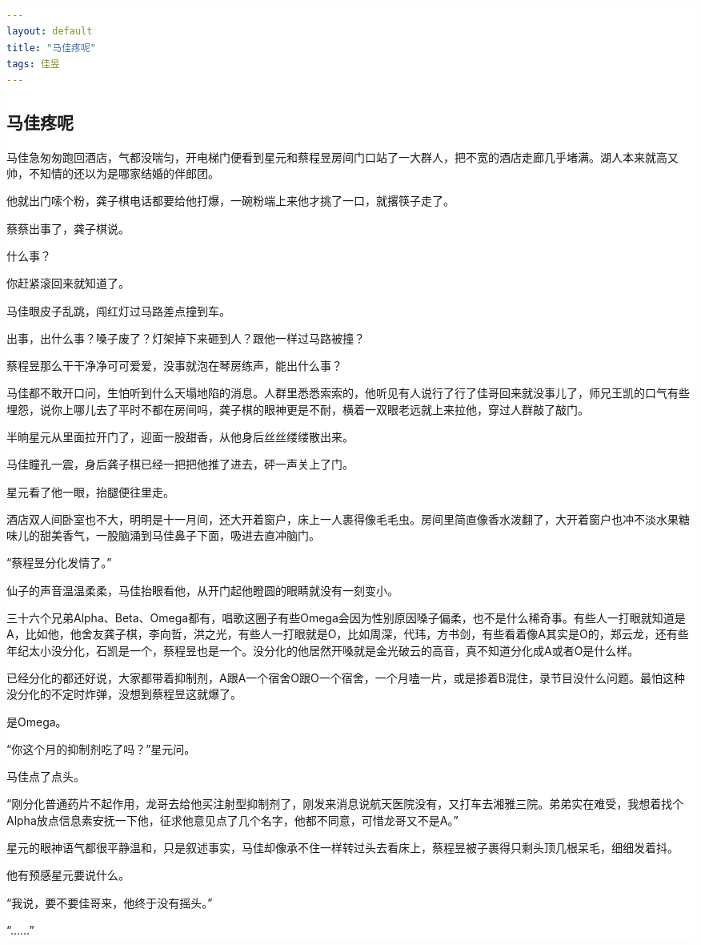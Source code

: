 ```yaml
---
layout: default
title: "马佳疼呢"
tags: 佳昱 
---
```


## 马佳疼呢

马佳急匆匆跑回酒店，气都没喘匀，开电梯门便看到星元和蔡程昱房间门口站了一大群人，把不宽的酒店走廊几乎堵满。湖人本来就高又帅，不知情的还以为是哪家结婚的伴郎团。

他就出门嗦个粉，龚子棋电话都要给他打爆，一碗粉端上来他才挑了一口，就撂筷子走了。

蔡蔡出事了，龚子棋说。

什么事？

你赶紧滚回来就知道了。

马佳眼皮子乱跳，闯红灯过马路差点撞到车。

出事，出什么事？嗓子废了？灯架掉下来砸到人？跟他一样过马路被撞？

蔡程昱那么干干净净可可爱爱，没事就泡在琴房练声，能出什么事？

马佳都不敢开口问，生怕听到什么天塌地陷的消息。人群里悉悉索索的，他听见有人说行了行了佳哥回来就没事儿了，师兄王凯的口气有些埋怨，说你上哪儿去了平时不都在房间吗，龚子棋的眼神更是不耐，横着一双眼老远就上来拉他，穿过人群敲了敲门。

半晌星元从里面拉开门了，迎面一股甜香，从他身后丝丝缕缕散出来。

马佳瞳孔一震，身后龚子棋已经一把把他推了进去，砰一声关上了门。

星元看了他一眼，抬腿便往里走。

酒店双人间卧室也不大，明明是十一月间，还大开着窗户，床上一人裹得像毛毛虫。房间里简直像香水泼翻了，大开着窗户也冲不淡水果糖味儿的甜美香气，一股脑涌到马佳鼻子下面，吸进去直冲脑门。

“蔡程昱分化发情了。”

仙子的声音温温柔柔，马佳抬眼看他，从开门起他瞪圆的眼睛就没有一刻变小。

三十六个兄弟Alpha、Beta、Omega都有，唱歌这圈子有些Omega会因为性别原因嗓子偏柔，也不是什么稀奇事。有些人一打眼就知道是A，比如他，他舍友龚子棋，李向哲，洪之光，有些人一打眼就是O，比如周深，代玮，方书剑，有些看着像A其实是O的，郑云龙，还有些年纪太小没分化，石凯是一个，蔡程昱也是一个。没分化的他居然开嗓就是金光破云的高音，真不知道分化成A或者O是什么样。

已经分化的都还好说，大家都带着抑制剂，A跟A一个宿舍O跟O一个宿舍，一个月嗑一片，或是掺着B混住，录节目没什么问题。最怕这种没分化的不定时炸弹，没想到蔡程昱这就爆了。

是Omega。

“你这个月的抑制剂吃了吗？”星元问。

马佳点了点头。

“刚分化普通药片不起作用，龙哥去给他买注射型抑制剂了，刚发来消息说航天医院没有，又打车去湘雅三院。弟弟实在难受，我想着找个Alpha放点信息素安抚一下他，征求他意见点了几个名字，他都不同意，可惜龙哥又不是A。”

星元的眼神语气都很平静温和，只是叙述事实，马佳却像承不住一样转过头去看床上，蔡程昱被子裹得只剩头顶几根呆毛，细细发着抖。

他有预感星元要说什么。

“我说，要不要佳哥来，他终于没有摇头。”

“……”
